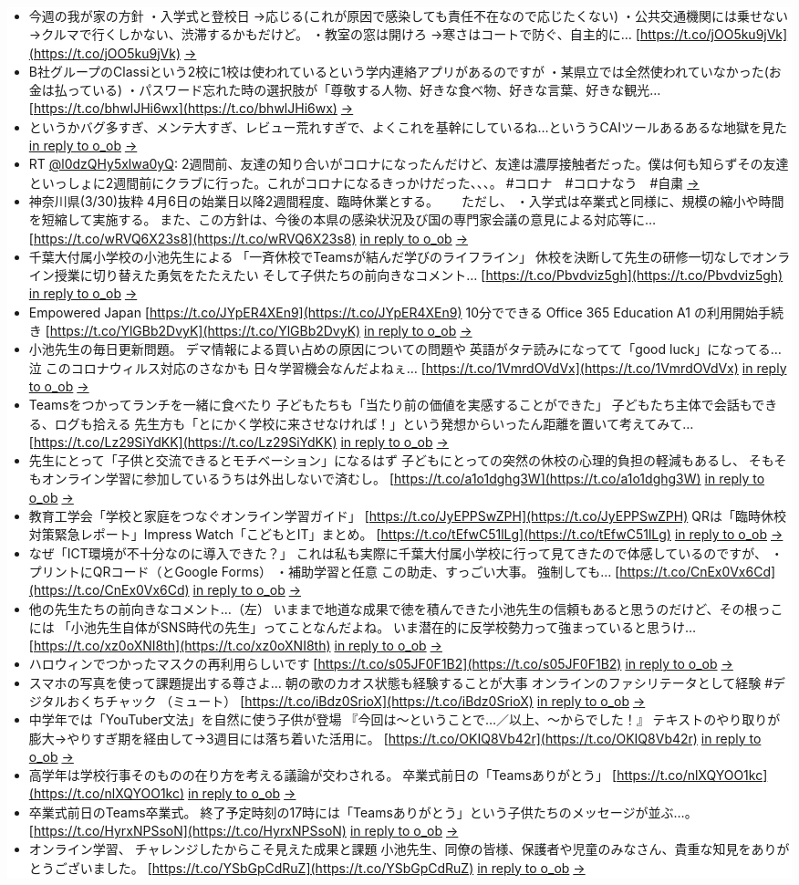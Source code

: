 *   今週の我が家の方針 ・入学式と登校日 →応じる(これが原因で感染しても責任不在なので応じたくない) ・公共交通機関には乗せない →クルマで行くしかない、渋滞するかもだけど。 ・教室の窓は開けろ →寒さはコートで防ぐ、自主的に… [https://t.co/jOO5ku9jVk](https://t.co/jOO5ku9jVk) [->](https://twitter.com/o_ob/statuses/1246701624556277760)
*   B社グループのClassiという2校に1校は使われているという学内連絡アプリがあるのですが ・某県立では全然使われていなかった(お金は払っている) ・パスワード忘れた時の選択肢が「尊敬する人物、好きな食べ物、好きな言葉、好きな観光… [https://t.co/bhwlJHi6wx](https://t.co/bhwlJHi6wx) [->](https://twitter.com/o_ob/statuses/1246707217438355456)
*   というかバグ多すぎ、メンテ大すぎ、レビュー荒れすぎで、よくこれを基幹にしているね…といううCAIツールあるあるな地獄を見た [in reply to o_ob](https://twitter.com/o_ob/statuses/1246707217438355456) [->](https://twitter.com/o_ob/statuses/1246713300869451776)
*   RT [@l0dzQHy5xlwa0yQ](https://twitter.com/l0dzQHy5xlwa0yQ): 2週間前、友達の知り合いがコロナになったんだけど、友達は濃厚接触者だった。僕は何も知らずその友達といっしょに2週間前にクラブに行った。これがコロナになるきっかけだった、、、。 #コロナ　#コロナなう　#自粛 [->](https://twitter.com/o_ob/statuses/1246722644054904832)
*   神奈川県(3/30)抜粋 4月6日の始業日以降2週間程度、臨時休業とする。　　 ただし、 ・入学式は卒業式と同様に、規模の縮小や時間を短縮して実施する。 また、この方針は、今後の本県の感染状況及び国の専門家会議の意見による対応等に… [https://t.co/wRVQ6X23s8](https://t.co/wRVQ6X23s8) [in reply to o_ob](https://twitter.com/o_ob/statuses/1246689926487224325) [->](https://twitter.com/o_ob/statuses/1246724884585050112)
*   千葉大付属小学校の小池先生による 「一斉休校でTeamsが結んだ学びのライフライン」 休校を決断して先生の研修一切なしでオンライン授業に切り替えた勇気をたたえたい そして子供たちの前向きなコメント… [https://t.co/Pbvdviz5gh](https://t.co/Pbvdviz5gh) [in reply to o_ob](https://twitter.com/o_ob/statuses/1246689926487224325) [->](https://twitter.com/o_ob/statuses/1246738177546575872)
*   Empowered Japan [https://t.co/JYpER4XEn9](https://t.co/JYpER4XEn9) 10分でできる Office 365 Education A1 の利用開始手続き [https://t.co/YlGBb2DvyK](https://t.co/YlGBb2DvyK) [in reply to o_ob](https://twitter.com/o_ob/statuses/1246738177546575872) [->](https://twitter.com/o_ob/statuses/1246738675993460736)
*   小池先生の毎日更新問題。 デマ情報による買い占めの原因についての問題や 英語がタテ読みになってて「good luck」になってる…泣 このコロナウィルス対応のさなかも 日々学習機会なんだよねぇ… [https://t.co/1VmrdOVdVx](https://t.co/1VmrdOVdVx) [in reply to o_ob](https://twitter.com/o_ob/statuses/1246738177546575872) [->](https://twitter.com/o_ob/statuses/1246740249851510784)
*   Teamsをつかってランチを一緒に食べたり 子どもたちも「当たり前の価値を実感することができた」 子どもたち主体で会話もできる、ログも拾える 先生方も「とにかく学校に来させなければ！」という発想からいったん距離を置いて考えてみて… [https://t.co/Lz29SiYdKK](https://t.co/Lz29SiYdKK) [in reply to o_ob](https://twitter.com/o_ob/statuses/1246738177546575872) [->](https://twitter.com/o_ob/statuses/1246742481414152192)
*   先生にとって「子供と交流できるとモチベーション」になるはず 子どもにとっての突然の休校の心理的負担の軽減もあるし、 そもそもオンライン学習に参加しているうちは外出しないで済むし。 [https://t.co/a1o1dghg3W](https://t.co/a1o1dghg3W) [in reply to o_ob](https://twitter.com/o_ob/statuses/1246738177546575872) [->](https://twitter.com/o_ob/statuses/1246745451115606016)
*   教育工学会「学校と家庭をつなぐオンライン学習ガイド」 [https://t.co/JyEPPSwZPH](https://t.co/JyEPPSwZPH) QRは「臨時休校対策緊急レポート」Impress Watch「こどもとIT」まとめ。 [https://t.co/tEfwC51lLg](https://t.co/tEfwC51lLg) [in reply to o_ob](https://twitter.com/o_ob/statuses/1246745451115606016) [->](https://twitter.com/o_ob/statuses/1246745452743024641)
*   なぜ「ICT環境が不十分なのに導入できた？」 これは私も実際に千葉大付属小学校に行って見てきたので体感しているのですが、 ・プリントにQRコード（とGoogle Forms） ・補助学習と任意 この助走、すっごい大事。 強制しても… [https://t.co/CnEx0Vx6Cd](https://t.co/CnEx0Vx6Cd) [in reply to o_ob](https://twitter.com/o_ob/statuses/1246745452743024641) [->](https://twitter.com/o_ob/statuses/1246745454559125504)
*   他の先生たちの前向きなコメント…（左） いままで地道な成果で徳を積んできた小池先生の信頼もあると思うのだけど、その根っこには 「小池先生自体がSNS時代の先生」ってことなんだよね。 いま潜在的に反学校勢力って強まっていると思うけ… [https://t.co/xz0oXNI8th](https://t.co/xz0oXNI8th) [in reply to o_ob](https://twitter.com/o_ob/statuses/1246738177546575872) [->](https://twitter.com/o_ob/statuses/1246746931839156226)
*   ハロウィンでつかったマスクの再利用らしいです [https://t.co/s05JF0F1B2](https://t.co/s05JF0F1B2) [in reply to o_ob](https://twitter.com/o_ob/statuses/1246738177546575872) [->](https://twitter.com/o_ob/statuses/1246749672607080449)
*   スマホの写真を使って課題提出する尊さよ… 朝の歌のカオス状態も経験することが大事 オンラインのファシリテータとして経験 #デジタルおくちチャック （ミュート） [https://t.co/iBdz0SrioX](https://t.co/iBdz0SrioX) [in reply to o_ob](https://twitter.com/o_ob/statuses/1246749672607080449) [->](https://twitter.com/o_ob/statuses/1246749674448416769)
*   中学年では「YouTuber文法」を自然に使う子供が登場 『今回は～ということで…／以上、～からでした！』 テキストのやり取りが膨大→やりすぎ期を経由して→3週目には落ち着いた活用に。 [https://t.co/OKIQ8Vb42r](https://t.co/OKIQ8Vb42r) [in reply to o_ob](https://twitter.com/o_ob/statuses/1246738177546575872) [->](https://twitter.com/o_ob/statuses/1246754060033601541)
*   高学年は学校行事そのものの在り方を考える議論が交わされる。 卒業式前日の「Teamsありがとう」 [https://t.co/nlXQYOO1kc](https://t.co/nlXQYOO1kc) [in reply to o_ob](https://twitter.com/o_ob/statuses/1246754060033601541) [->](https://twitter.com/o_ob/statuses/1246754062613139456)
*   卒業式前日のTeams卒業式。 終了予定時刻の17時には「Teamsありがとう」という子供たちのメッセージが並ぶ…。 [https://t.co/HyrxNPSsoN](https://t.co/HyrxNPSsoN) [in reply to o_ob](https://twitter.com/o_ob/statuses/1246754062613139456) [->](https://twitter.com/o_ob/statuses/1246754064383094784)
*   オンライン学習、 チャレンジしたからこそ見えた成果と課題 小池先生、同僚の皆様、保護者や児童のみなさん、貴重な知見をありがとうございました。 [https://t.co/YSbGpCdRuZ](https://t.co/YSbGpCdRuZ) [in reply to o_ob](https://twitter.com/o_ob/statuses/1246754064383094784) [->](https://twitter.com/o_ob/statuses/1246754066048245765)